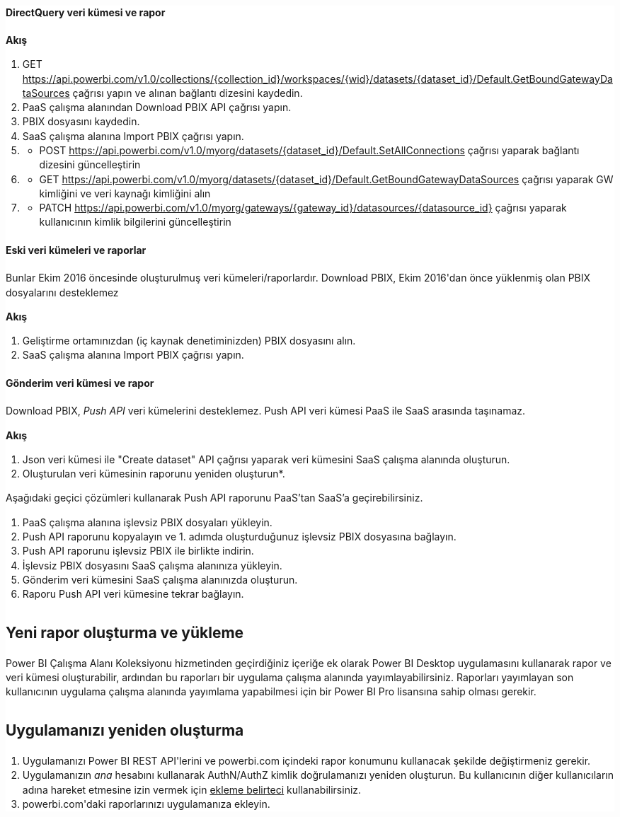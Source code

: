 #### <a name="directquery-dataset--report"></a>DirectQuery veri kümesi ve rapor
**Akış**

1. GET https://api.powerbi.com/v1.0/collections/{collection_id}/workspaces/{wid}/datasets/{dataset_id}/Default.GetBoundGatewayDataSources çağrısı yapın ve alınan bağlantı dizesini kaydedin.
2. PaaS çalışma alanından Download PBIX API çağrısı yapın.
3. PBIX dosyasını kaydedin.
4. SaaS çalışma alanına Import PBIX çağrısı yapın.
5. - POST https://api.powerbi.com/v1.0/myorg/datasets/{dataset_id}/Default.SetAllConnections çağrısı yaparak bağlantı dizesini güncelleştirin
6. - GET https://api.powerbi.com/v1.0/myorg/datasets/{dataset_id}/Default.GetBoundGatewayDataSources çağrısı yaparak GW kimliğini ve veri kaynağı kimliğini alın
7. - PATCH https://api.powerbi.com/v1.0/myorg/gateways/{gateway_id}/datasources/{datasource_id} çağrısı yaparak kullanıcının kimlik bilgilerini güncelleştirin

#### <a name="old-dataset--reports"></a>Eski veri kümeleri ve raporlar
Bunlar Ekim 2016 öncesinde oluşturulmuş veri kümeleri/raporlardır. Download PBIX, Ekim 2016'dan önce yüklenmiş olan PBIX dosyalarını desteklemez

**Akış**

1. Geliştirme ortamınızdan (iç kaynak denetiminizden) PBIX dosyasını alın.
2. SaaS çalışma alanına Import PBIX çağrısı yapın.

#### <a name="push-dataset--report"></a>Gönderim veri kümesi ve rapor
Download PBIX, *Push API* veri kümelerini desteklemez. Push API veri kümesi PaaS ile SaaS arasında taşınamaz.

**Akış**

1. Json veri kümesi ile "Create dataset" API çağrısı yaparak veri kümesini SaaS çalışma alanında oluşturun.
2. Oluşturulan veri kümesinin raporunu yeniden oluşturun*.

Aşağıdaki geçici çözümleri kullanarak Push API raporunu PaaS’tan SaaS’a geçirebilirsiniz.

1. PaaS çalışma alanına işlevsiz PBIX dosyaları yükleyin.
2. Push API raporunu kopyalayın ve 1. adımda oluşturduğunuz işlevsiz PBIX dosyasına bağlayın.
3. Push API raporunu işlevsiz PBIX ile birlikte indirin.
4. İşlevsiz PBIX dosyasını SaaS çalışma alanınıza yükleyin.
5. Gönderim veri kümesini SaaS çalışma alanınızda oluşturun.
6. Raporu Push API veri kümesine tekrar bağlayın.

## <a name="create-and-upload-new-reports"></a>Yeni rapor oluşturma ve yükleme
Power BI Çalışma Alanı Koleksiyonu hizmetinden geçirdiğiniz içeriğe ek olarak Power BI Desktop uygulamasını kullanarak rapor ve veri kümesi oluşturabilir, ardından bu raporları bir uygulama çalışma alanında yayımlayabilirsiniz. Raporları yayımlayan son kullanıcının uygulama çalışma alanında yayımlama yapabilmesi için bir Power BI Pro lisansına sahip olması gerekir.

## <a name="rebuild-your-application"></a>Uygulamanızı yeniden oluşturma
1. Uygulamanızı Power BI REST API'lerini ve powerbi.com içindeki rapor konumunu kullanacak şekilde değiştirmeniz gerekir.
2. Uygulamanızın *ana* hesabını kullanarak AuthN/AuthZ kimlik doğrulamanızı yeniden oluşturun. Bu kullanıcının diğer kullanıcıların adına hareket etmesine izin vermek için [ekleme belirteci](https://msdn.microsoft.com/library/mt784614.aspx) kullanabilirsiniz.
3. powerbi.com'daki raporlarınızı uygulamanıza ekleyin.
